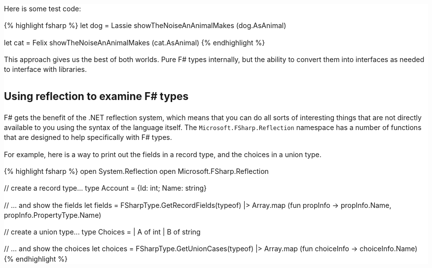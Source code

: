 Here is some test code:

{% highlight fsharp %}
let dog = Lassie
showTheNoiseAnAnimalMakes (dog.AsAnimal)

let cat = Felix
showTheNoiseAnAnimalMakes (cat.AsAnimal)
{% endhighlight  %}

This approach gives us the best of both worlds. Pure F# types internally, but the ability to convert them into interfaces as needed to interface with libraries.

## Using reflection to examine F# types ##

F# gets the benefit of the .NET reflection system, which means that you can do all sorts of interesting things that are not directly available to you using the syntax of the language itself.  The `Microsoft.FSharp.Reflection` namespace has a number of functions that are designed to help specifically with F# types.

For example, here is a way to print out the fields in a record type, and the choices in a union type.

{% highlight fsharp %}
open System.Reflection
open Microsoft.FSharp.Reflection

// create a record type...
type Account = {Id: int; Name: string}

// ... and show the fields
let fields = 
    FSharpType.GetRecordFields(typeof<Account>)
    |> Array.map (fun propInfo -> propInfo.Name, propInfo.PropertyType.Name)

// create a union type...
type Choices = | A of int | B of string

// ... and show the choices
let choices = 
    FSharpType.GetUnionCases(typeof<Choices>)
    |> Array.map (fun choiceInfo -> choiceInfo.Name)
{% endhighlight  %}
